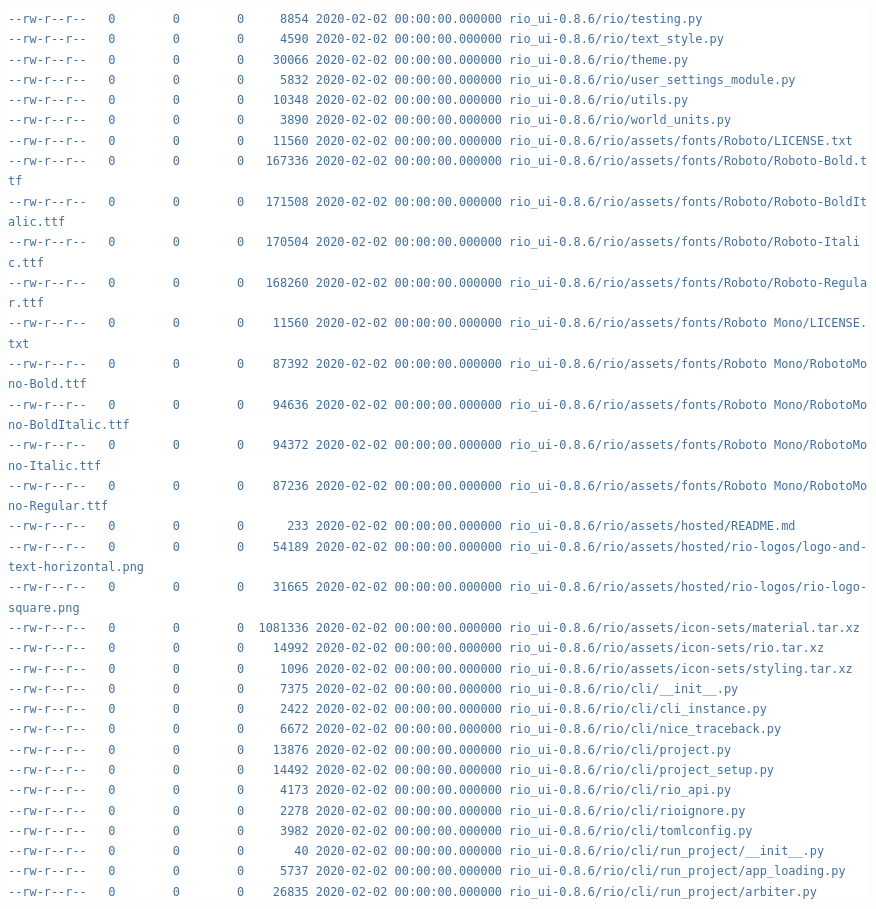 ```diff
--rw-r--r--   0        0        0     8854 2020-02-02 00:00:00.000000 rio_ui-0.8.6/rio/testing.py
--rw-r--r--   0        0        0     4590 2020-02-02 00:00:00.000000 rio_ui-0.8.6/rio/text_style.py
--rw-r--r--   0        0        0    30066 2020-02-02 00:00:00.000000 rio_ui-0.8.6/rio/theme.py
--rw-r--r--   0        0        0     5832 2020-02-02 00:00:00.000000 rio_ui-0.8.6/rio/user_settings_module.py
--rw-r--r--   0        0        0    10348 2020-02-02 00:00:00.000000 rio_ui-0.8.6/rio/utils.py
--rw-r--r--   0        0        0     3890 2020-02-02 00:00:00.000000 rio_ui-0.8.6/rio/world_units.py
--rw-r--r--   0        0        0    11560 2020-02-02 00:00:00.000000 rio_ui-0.8.6/rio/assets/fonts/Roboto/LICENSE.txt
--rw-r--r--   0        0        0   167336 2020-02-02 00:00:00.000000 rio_ui-0.8.6/rio/assets/fonts/Roboto/Roboto-Bold.ttf
--rw-r--r--   0        0        0   171508 2020-02-02 00:00:00.000000 rio_ui-0.8.6/rio/assets/fonts/Roboto/Roboto-BoldItalic.ttf
--rw-r--r--   0        0        0   170504 2020-02-02 00:00:00.000000 rio_ui-0.8.6/rio/assets/fonts/Roboto/Roboto-Italic.ttf
--rw-r--r--   0        0        0   168260 2020-02-02 00:00:00.000000 rio_ui-0.8.6/rio/assets/fonts/Roboto/Roboto-Regular.ttf
--rw-r--r--   0        0        0    11560 2020-02-02 00:00:00.000000 rio_ui-0.8.6/rio/assets/fonts/Roboto Mono/LICENSE.txt
--rw-r--r--   0        0        0    87392 2020-02-02 00:00:00.000000 rio_ui-0.8.6/rio/assets/fonts/Roboto Mono/RobotoMono-Bold.ttf
--rw-r--r--   0        0        0    94636 2020-02-02 00:00:00.000000 rio_ui-0.8.6/rio/assets/fonts/Roboto Mono/RobotoMono-BoldItalic.ttf
--rw-r--r--   0        0        0    94372 2020-02-02 00:00:00.000000 rio_ui-0.8.6/rio/assets/fonts/Roboto Mono/RobotoMono-Italic.ttf
--rw-r--r--   0        0        0    87236 2020-02-02 00:00:00.000000 rio_ui-0.8.6/rio/assets/fonts/Roboto Mono/RobotoMono-Regular.ttf
--rw-r--r--   0        0        0      233 2020-02-02 00:00:00.000000 rio_ui-0.8.6/rio/assets/hosted/README.md
--rw-r--r--   0        0        0    54189 2020-02-02 00:00:00.000000 rio_ui-0.8.6/rio/assets/hosted/rio-logos/logo-and-text-horizontal.png
--rw-r--r--   0        0        0    31665 2020-02-02 00:00:00.000000 rio_ui-0.8.6/rio/assets/hosted/rio-logos/rio-logo-square.png
--rw-r--r--   0        0        0  1081336 2020-02-02 00:00:00.000000 rio_ui-0.8.6/rio/assets/icon-sets/material.tar.xz
--rw-r--r--   0        0        0    14992 2020-02-02 00:00:00.000000 rio_ui-0.8.6/rio/assets/icon-sets/rio.tar.xz
--rw-r--r--   0        0        0     1096 2020-02-02 00:00:00.000000 rio_ui-0.8.6/rio/assets/icon-sets/styling.tar.xz
--rw-r--r--   0        0        0     7375 2020-02-02 00:00:00.000000 rio_ui-0.8.6/rio/cli/__init__.py
--rw-r--r--   0        0        0     2422 2020-02-02 00:00:00.000000 rio_ui-0.8.6/rio/cli/cli_instance.py
--rw-r--r--   0        0        0     6672 2020-02-02 00:00:00.000000 rio_ui-0.8.6/rio/cli/nice_traceback.py
--rw-r--r--   0        0        0    13876 2020-02-02 00:00:00.000000 rio_ui-0.8.6/rio/cli/project.py
--rw-r--r--   0        0        0    14492 2020-02-02 00:00:00.000000 rio_ui-0.8.6/rio/cli/project_setup.py
--rw-r--r--   0        0        0     4173 2020-02-02 00:00:00.000000 rio_ui-0.8.6/rio/cli/rio_api.py
--rw-r--r--   0        0        0     2278 2020-02-02 00:00:00.000000 rio_ui-0.8.6/rio/cli/rioignore.py
--rw-r--r--   0        0        0     3982 2020-02-02 00:00:00.000000 rio_ui-0.8.6/rio/cli/tomlconfig.py
--rw-r--r--   0        0        0       40 2020-02-02 00:00:00.000000 rio_ui-0.8.6/rio/cli/run_project/__init__.py
--rw-r--r--   0        0        0     5737 2020-02-02 00:00:00.000000 rio_ui-0.8.6/rio/cli/run_project/app_loading.py
--rw-r--r--   0        0        0    26835 2020-02-02 00:00:00.000000 rio_ui-0.8.6/rio/cli/run_project/arbiter.py
```